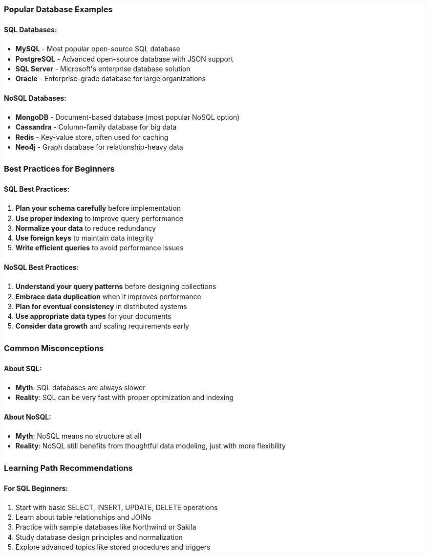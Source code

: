 ### Popular Database Examples

#### SQL Databases:

- **MySQL** - Most popular open-source SQL database
- **PostgreSQL** - Advanced open-source database with JSON support
- **SQL Server** - Microsoft's enterprise database solution
- **Oracle** - Enterprise-grade database for large organizations

#### NoSQL Databases:

- **MongoDB** - Document-based database (most popular NoSQL option)
- **Cassandra** - Column-family database for big data
- **Redis** - Key-value store, often used for caching
- **Neo4j** - Graph database for relationship-heavy data

### Best Practices for Beginners

#### SQL Best Practices:

1. **Plan your schema carefully** before implementation
2. **Use proper indexing** to improve query performance
3. **Normalize your data** to reduce redundancy
4. **Use foreign keys** to maintain data integrity
5. **Write efficient queries** to avoid performance issues

#### NoSQL Best Practices:

1. **Understand your query patterns** before designing collections
2. **Embrace data duplication** when it improves performance
3. **Plan for eventual consistency** in distributed systems
4. **Use appropriate data types** for your documents
5. **Consider data growth** and scaling requirements early

### Common Misconceptions

#### About SQL:

- **Myth**: SQL databases are always slower
- **Reality**: SQL can be very fast with proper optimization and indexing

#### About NoSQL:

- **Myth**: NoSQL means no structure at all
- **Reality**: NoSQL still benefits from thoughtful data modeling, just with more flexibility

### Learning Path Recommendations

#### For SQL Beginners:

1. Start with basic SELECT, INSERT, UPDATE, DELETE operations
2. Learn about table relationships and JOINs
3. Practice with sample databases like Northwind or Sakila
4. Study database design principles and normalization
5. Explore advanced topics like stored procedures and triggers
